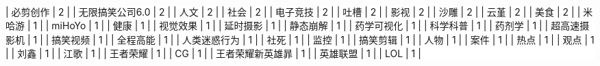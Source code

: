| 必剪创作 | 2 |
| 无限搞笑公司6.0 | 2 |
| 人文 | 2 |
| 社会 | 2 |
| 电子竞技 | 2 |
| 吐槽 | 2 |
| 影视 | 2 |
| 沙雕 | 2 |
| 云堇 | 2 |
| 美食 | 2 |
| 米哈游 | 1 |
| miHoYo | 1 |
| 健康 | 1 |
| 视觉效果 | 1 |
| 延时摄影 | 1 |
| 静态崩解 | 1 |
| 药学可视化 | 1 |
| 科学科普 | 1 |
| 药剂学 | 1 |
| 超高速摄影机 | 1 |
| 搞笑视频 | 1 |
| 全程高能 | 1 |
| 人类迷惑行为 | 1 |
| 社死 | 1 |
| 监控 | 1 |
| 搞笑剪辑 | 1 |
| 人物 | 1 |
| 案件 | 1 |
| 热点 | 1 |
| 观点 | 1 |
| 刘鑫 | 1 |
| 江歌 | 1 |
| 王者荣耀 | 1 |
| CG | 1 |
| 王者荣耀新英雄暃 | 1 |
| 英雄联盟 | 1 |
| LOL | 1 |